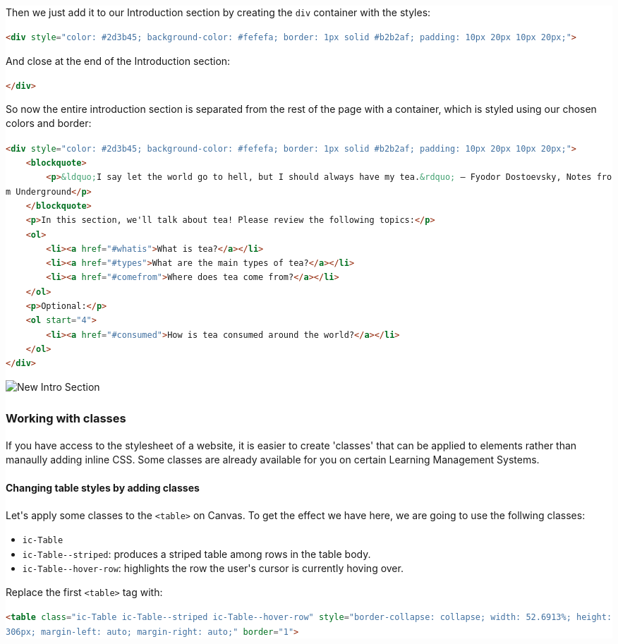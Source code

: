 Then we just add it to our Introduction section by creating the `div` container with the styles:
```html
<div style="color: #2d3b45; background-color: #fefefa; border: 1px solid #b2b2af; padding: 10px 20px 10px 20px;">
```

And close at the end of the Introduction section:

```html
</div>
```

So now the entire introduction section is separated from the rest of the page with a container, which is styled using our chosen colors and border:

```html
<div style="color: #2d3b45; background-color: #fefefa; border: 1px solid #b2b2af; padding: 10px 20px 10px 20px;">
    <blockquote>
        <p>&ldquo;I say let the world go to hell, but I should always have my tea.&rdquo; ― Fyodor Dostoevsky, Notes from Underground</p>
    </blockquote>
    <p>In this section, we'll talk about tea! Please review the following topics:</p>
    <ol>
        <li><a href="#whatis">What is tea?</a></li>
        <li><a href="#types">What are the main types of tea?</a></li>
        <li><a href="#comefrom">Where does tea come from?</a></li>
    </ol>
    <p>Optional:</p>
    <ol start="4">
        <li><a href="#consumed">How is tea consumed around the world?</a></li>
    </ol>
</div>
```

![New Intro Section](/assets/new_intro_section.png)

### Working with classes
If you have access to the stylesheet of a website, it is easier to create 'classes' that can be applied to elements rather than manaully adding inline CSS. Some classes are already available for you on certain Learning Management Systems. 

#### Changing table styles by adding classes
Let's apply some classes to the `<table>` on Canvas. To get the effect we have here, we are going to use the follwing classes:

* `ic-Table`
* `ic-Table--striped`:  produces a striped table among rows in the table body.
* `ic-Table--hover-row`: highlights the row the user's cursor is currently hoving over.

Replace the first `<table>` tag with:

```html
<table class="ic-Table ic-Table--striped ic-Table--hover-row" style="border-collapse: collapse; width: 52.6913%; height: 306px; margin-left: auto; margin-right: auto;" border="1">
```
